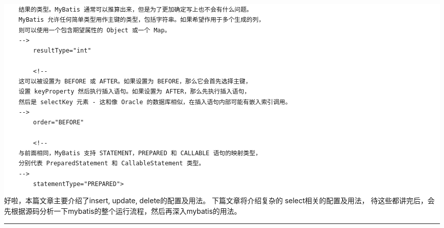```
	结果的类型。MyBatis 通常可以推算出来，但是为了更加确定写上也不会有什么问题。
	MyBatis 允许任何简单类型用作主键的类型，包括字符串。如果希望作用于多个生成的列，
	则可以使用一个包含期望属性的 Object 或一个 Map。 
	-->
        resultType="int"

        <!-- 
	这可以被设置为 BEFORE 或 AFTER。如果设置为 BEFORE，那么它会首先选择主键，
	设置 keyProperty 然后执行插入语句。如果设置为 AFTER，那么先执行插入语句，
	然后是 selectKey 元素 - 这和像 Oracle 的数据库相似，在插入语句内部可能有嵌入索引调用。 
	-->
        order="BEFORE"

        <!-- 
	与前面相同，MyBatis 支持 STATEMENT，PREPARED 和 CALLABLE 语句的映射类型，
	分别代表 PreparedStatement 和 CallableStatement 类型。 
	-->
        statementType="PREPARED">
```

好啦，本篇文章主要介绍了insert, update, delete的配置及用法。 下篇文章将介绍复杂的 select相关的配置及用法， 待这些都讲完后，会先根据源码分析一下mybatis的整个运行流程，然后再深入mybatis的用法。


---

